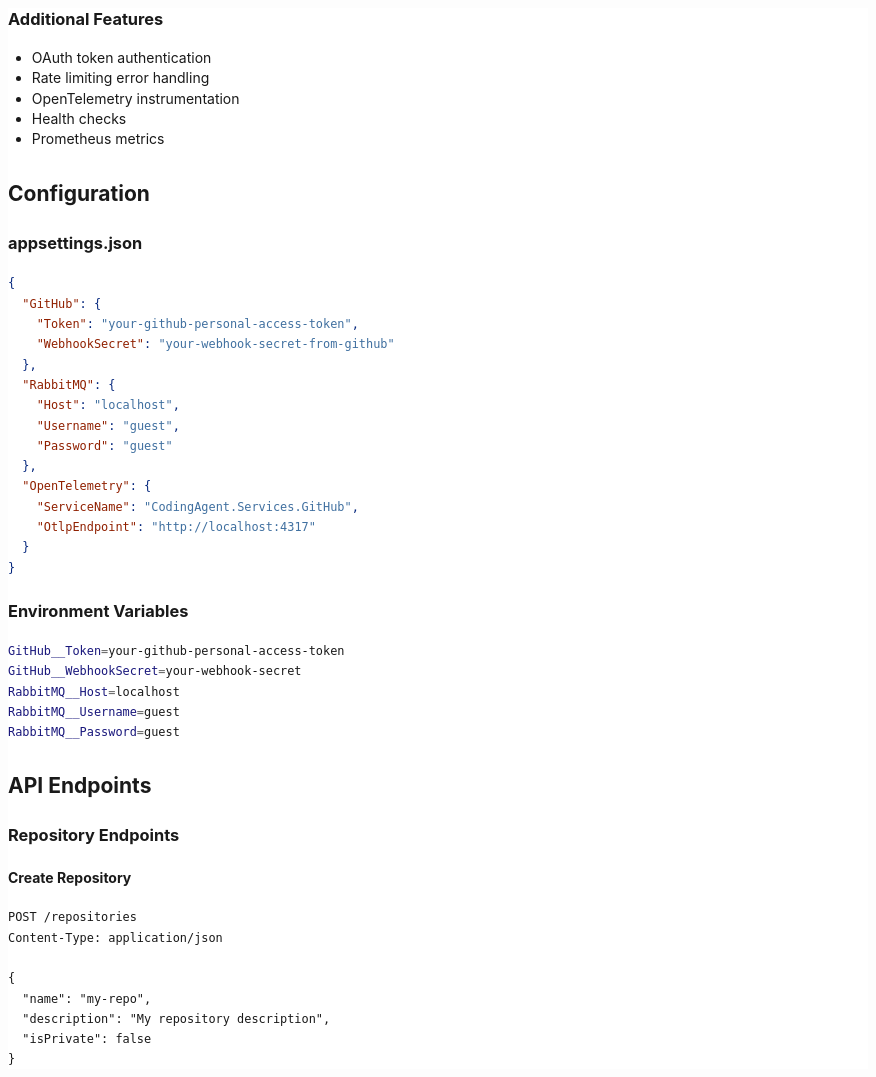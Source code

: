 ### Additional Features
- OAuth token authentication
- Rate limiting error handling
- OpenTelemetry instrumentation
- Health checks
- Prometheus metrics

## Configuration

### appsettings.json

```json
{
  "GitHub": {
    "Token": "your-github-personal-access-token",
    "WebhookSecret": "your-webhook-secret-from-github"
  },
  "RabbitMQ": {
    "Host": "localhost",
    "Username": "guest",
    "Password": "guest"
  },
  "OpenTelemetry": {
    "ServiceName": "CodingAgent.Services.GitHub",
    "OtlpEndpoint": "http://localhost:4317"
  }
}
```

### Environment Variables

```bash
GitHub__Token=your-github-personal-access-token
GitHub__WebhookSecret=your-webhook-secret
RabbitMQ__Host=localhost
RabbitMQ__Username=guest
RabbitMQ__Password=guest
```

## API Endpoints

### Repository Endpoints

#### Create Repository
```http
POST /repositories
Content-Type: application/json

{
  "name": "my-repo",
  "description": "My repository description",
  "isPrivate": false
}
```
